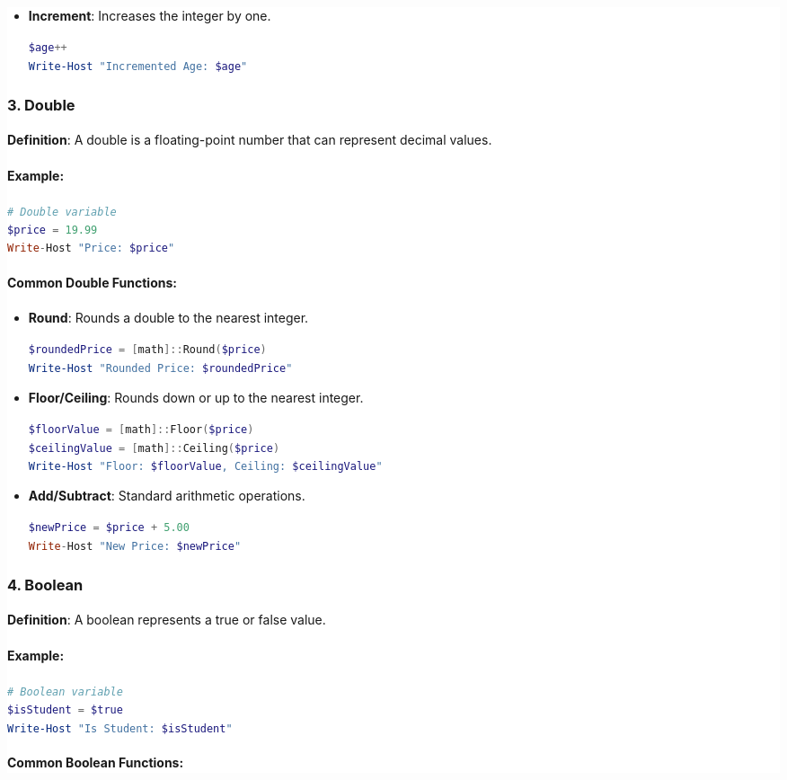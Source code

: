 - **Increment**: Increases the integer by one.

    ```powershell
    $age++
    Write-Host "Incremented Age: $age"
    ```

### 3. Double

**Definition**: A double is a floating-point number that can represent decimal values.

#### Example:

```powershell
# Double variable
$price = 19.99
Write-Host "Price: $price"
```

#### Common Double Functions:

- **Round**: Rounds a double to the nearest integer.

    ```powershell
    $roundedPrice = [math]::Round($price)
    Write-Host "Rounded Price: $roundedPrice"
    ```

- **Floor/Ceiling**: Rounds down or up to the nearest integer.

    ```powershell
    $floorValue = [math]::Floor($price)
    $ceilingValue = [math]::Ceiling($price)
    Write-Host "Floor: $floorValue, Ceiling: $ceilingValue"
    ```

- **Add/Subtract**: Standard arithmetic operations.

    ```powershell
    $newPrice = $price + 5.00
    Write-Host "New Price: $newPrice"
    ```

### 4. Boolean

**Definition**: A boolean represents a true or false value.

#### Example:

```powershell
# Boolean variable
$isStudent = $true
Write-Host "Is Student: $isStudent"
```

#### Common Boolean Functions:
